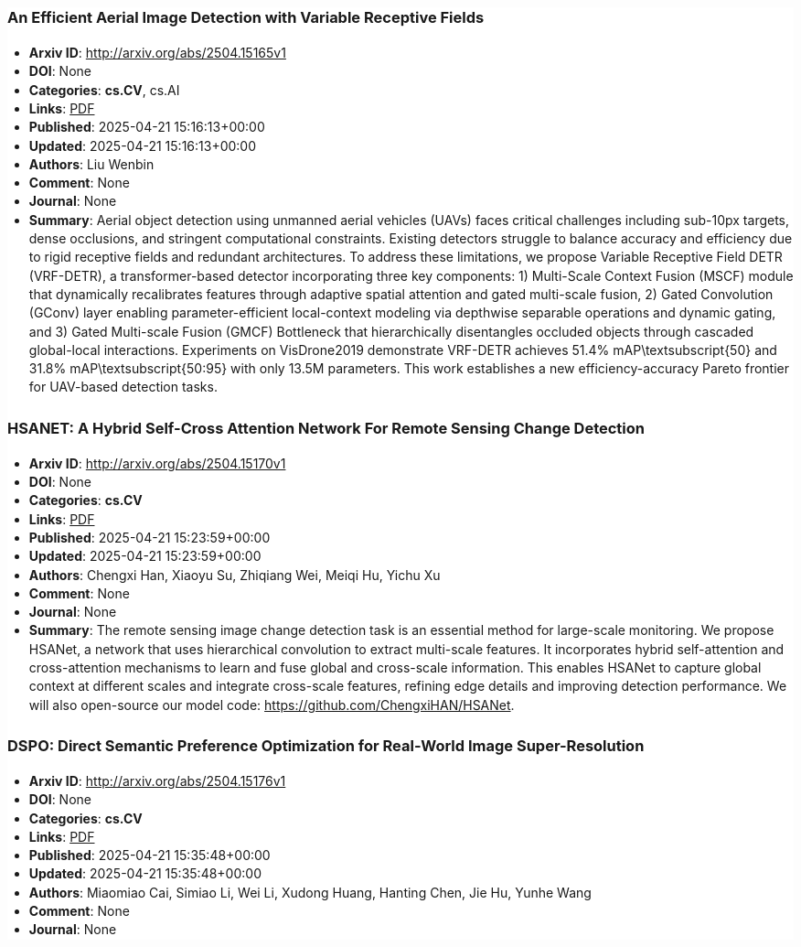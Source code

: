 

### An Efficient Aerial Image Detection with Variable Receptive Fields
- **Arxiv ID**: http://arxiv.org/abs/2504.15165v1
- **DOI**: None
- **Categories**: **cs.CV**, cs.AI
- **Links**: [PDF](http://arxiv.org/pdf/2504.15165v1)
- **Published**: 2025-04-21 15:16:13+00:00
- **Updated**: 2025-04-21 15:16:13+00:00
- **Authors**: Liu Wenbin
- **Comment**: None
- **Journal**: None
- **Summary**: Aerial object detection using unmanned aerial vehicles (UAVs) faces critical challenges including sub-10px targets, dense occlusions, and stringent computational constraints. Existing detectors struggle to balance accuracy and efficiency due to rigid receptive fields and redundant architectures. To address these limitations, we propose Variable Receptive Field DETR (VRF-DETR), a transformer-based detector incorporating three key components: 1) Multi-Scale Context Fusion (MSCF) module that dynamically recalibrates features through adaptive spatial attention and gated multi-scale fusion, 2) Gated Convolution (GConv) layer enabling parameter-efficient local-context modeling via depthwise separable operations and dynamic gating, and 3) Gated Multi-scale Fusion (GMCF) Bottleneck that hierarchically disentangles occluded objects through cascaded global-local interactions. Experiments on VisDrone2019 demonstrate VRF-DETR achieves 51.4\% mAP\textsubscript{50} and 31.8\% mAP\textsubscript{50:95} with only 13.5M parameters. This work establishes a new efficiency-accuracy Pareto frontier for UAV-based detection tasks.



### HSANET: A Hybrid Self-Cross Attention Network For Remote Sensing Change Detection
- **Arxiv ID**: http://arxiv.org/abs/2504.15170v1
- **DOI**: None
- **Categories**: **cs.CV**
- **Links**: [PDF](http://arxiv.org/pdf/2504.15170v1)
- **Published**: 2025-04-21 15:23:59+00:00
- **Updated**: 2025-04-21 15:23:59+00:00
- **Authors**: Chengxi Han, Xiaoyu Su, Zhiqiang Wei, Meiqi Hu, Yichu Xu
- **Comment**: None
- **Journal**: None
- **Summary**: The remote sensing image change detection task is an essential method for large-scale monitoring. We propose HSANet, a network that uses hierarchical convolution to extract multi-scale features. It incorporates hybrid self-attention and cross-attention mechanisms to learn and fuse global and cross-scale information. This enables HSANet to capture global context at different scales and integrate cross-scale features, refining edge details and improving detection performance. We will also open-source our model code: https://github.com/ChengxiHAN/HSANet.



### DSPO: Direct Semantic Preference Optimization for Real-World Image Super-Resolution
- **Arxiv ID**: http://arxiv.org/abs/2504.15176v1
- **DOI**: None
- **Categories**: **cs.CV**
- **Links**: [PDF](http://arxiv.org/pdf/2504.15176v1)
- **Published**: 2025-04-21 15:35:48+00:00
- **Updated**: 2025-04-21 15:35:48+00:00
- **Authors**: Miaomiao Cai, Simiao Li, Wei Li, Xudong Huang, Hanting Chen, Jie Hu, Yunhe Wang
- **Comment**: None
- **Journal**: None